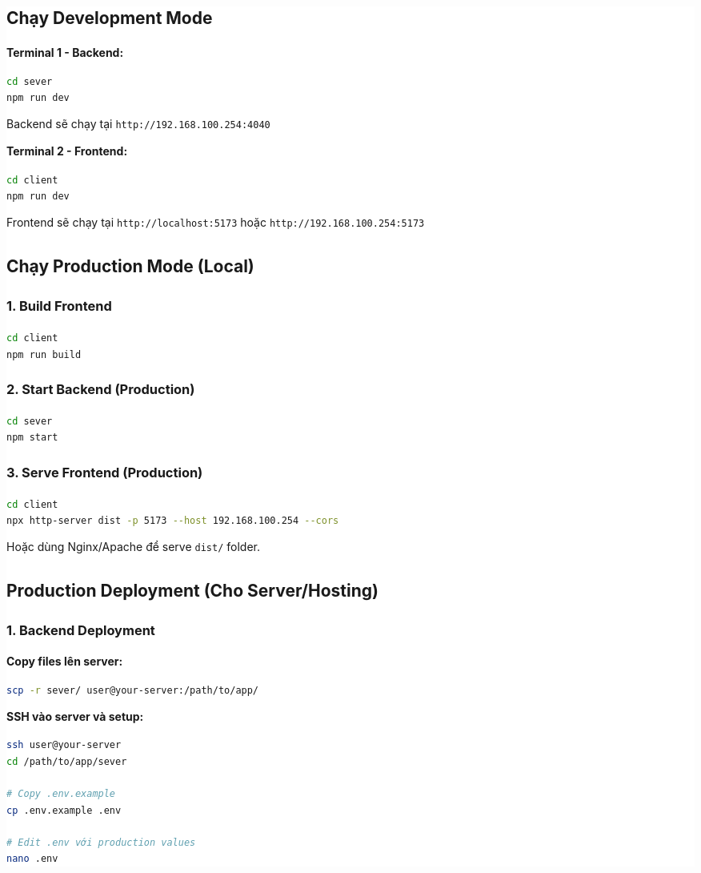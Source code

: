 ## Chạy Development Mode

**Terminal 1 - Backend:**
```bash
cd sever
npm run dev
```
Backend sẽ chạy tại `http://192.168.100.254:4040`

**Terminal 2 - Frontend:**
```bash
cd client
npm run dev
```
Frontend sẽ chạy tại `http://localhost:5173` hoặc `http://192.168.100.254:5173`

## Chạy Production Mode (Local)

### 1. Build Frontend
```bash
cd client
npm run build
```

### 2. Start Backend (Production)
```bash
cd sever
npm start
```

### 3. Serve Frontend (Production)
```bash
cd client
npx http-server dist -p 5173 --host 192.168.100.254 --cors
```

Hoặc dùng Nginx/Apache để serve `dist/` folder.

## Production Deployment (Cho Server/Hosting)

### 1. Backend Deployment

**Copy files lên server:**
```bash
scp -r sever/ user@your-server:/path/to/app/
```

**SSH vào server và setup:**
```bash
ssh user@your-server
cd /path/to/app/sever

# Copy .env.example
cp .env.example .env

# Edit .env với production values
nano .env
```
